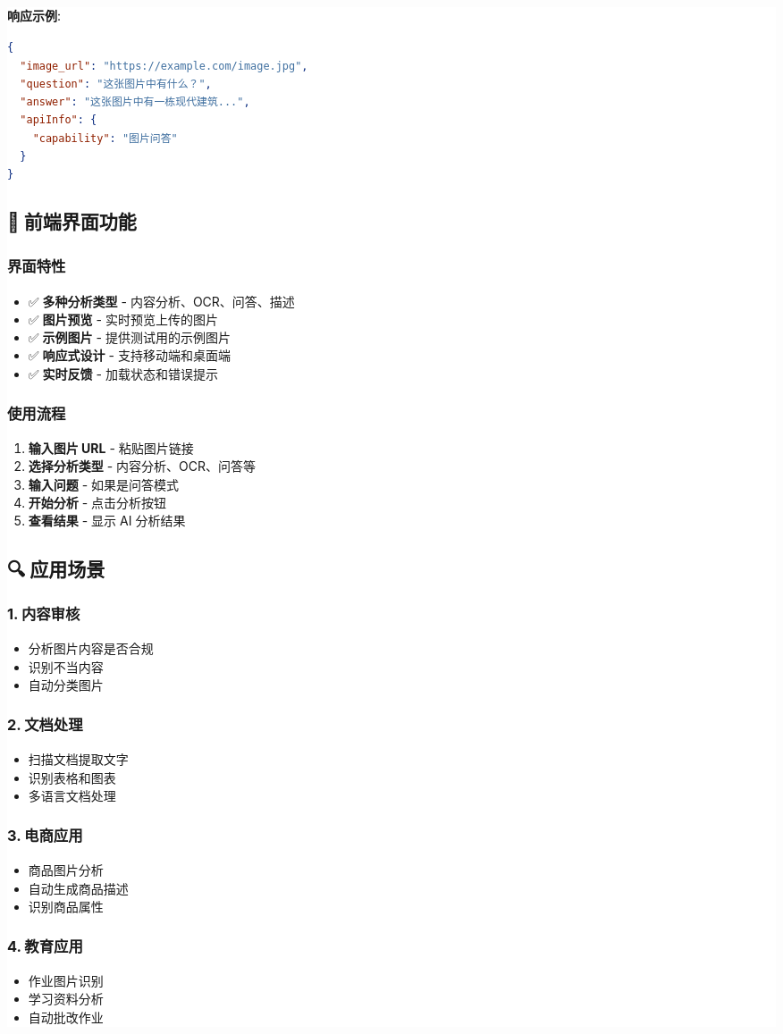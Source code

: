 **响应示例**:
```json
{
  "image_url": "https://example.com/image.jpg",
  "question": "这张图片中有什么？",
  "answer": "这张图片中有一栋现代建筑...",
  "apiInfo": {
    "capability": "图片问答"
  }
}
```

## 🎨 前端界面功能

### 界面特性
- ✅ **多种分析类型** - 内容分析、OCR、问答、描述
- ✅ **图片预览** - 实时预览上传的图片
- ✅ **示例图片** - 提供测试用的示例图片
- ✅ **响应式设计** - 支持移动端和桌面端
- ✅ **实时反馈** - 加载状态和错误提示

### 使用流程
1. **输入图片 URL** - 粘贴图片链接
2. **选择分析类型** - 内容分析、OCR、问答等
3. **输入问题** - 如果是问答模式
4. **开始分析** - 点击分析按钮
5. **查看结果** - 显示 AI 分析结果

## 🔍 应用场景

### 1. 内容审核
- 分析图片内容是否合规
- 识别不当内容
- 自动分类图片

### 2. 文档处理
- 扫描文档提取文字
- 识别表格和图表
- 多语言文档处理

### 3. 电商应用
- 商品图片分析
- 自动生成商品描述
- 识别商品属性

### 4. 教育应用
- 作业图片识别
- 学习资料分析
- 自动批改作业
